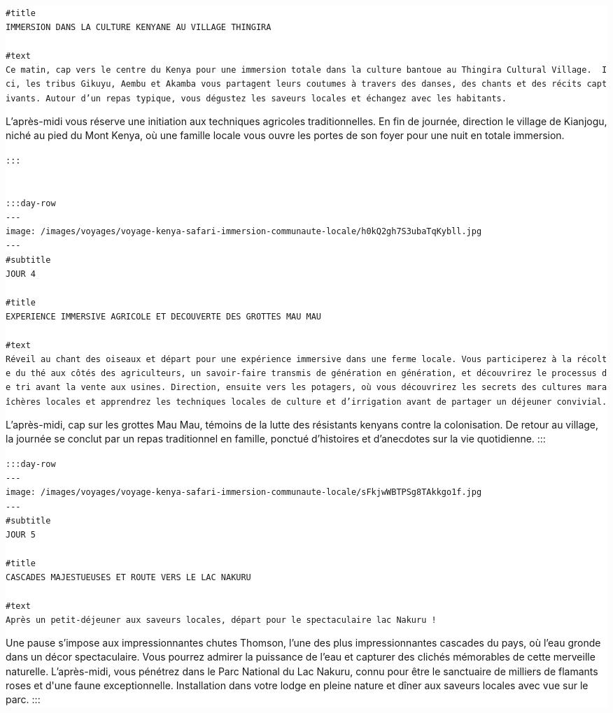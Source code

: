     #title
    IMMERSION DANS LA CULTURE KENYANE AU VILLAGE THINGIRA

    #text
    Ce matin, cap vers le centre du Kenya pour une immersion totale dans la culture bantoue au Thingira Cultural Village.  Ici, les tribus Gikuyu, Aembu et Akamba vous partagent leurs coutumes à travers des danses, des chants et des récits captivants. Autour d’un repas typique, vous dégustez les saveurs locales et échangez avec les habitants. 
L’après-midi vous réserve une initiation aux techniques agricoles traditionnelles. 
En fin de journée, direction le village de Kianjogu, niché au pied du Mont Kenya, où une famille locale vous ouvre les portes de son foyer pour une nuit en totale immersion.

    :::
    

    :::day-row
    ---
    image: /images/voyages/voyage-kenya-safari-immersion-communaute-locale/h0kQ2gh7S3ubaTqKybll.jpg
    ---
    #subtitle
    JOUR 4

    #title
    EXPERIENCE IMMERSIVE AGRICOLE ET DECOUVERTE DES GROTTES MAU MAU

    #text
    Réveil au chant des oiseaux et départ pour une expérience immersive dans une ferme locale. Vous participerez à la récolte du thé aux côtés des agriculteurs, un savoir-faire transmis de génération en génération, et découvrirez le processus de tri avant la vente aux usines. Direction, ensuite vers les potagers, où vous découvrirez les secrets des cultures maraîchères locales et apprendrez les techniques locales de culture et d’irrigation avant de partager un déjeuner convivial. 
L’après-midi, cap sur les grottes Mau Mau, témoins de la lutte des résistants kenyans contre la colonisation. 
De retour au village, la journée se conclut par un repas traditionnel en famille, ponctué d’histoires et d’anecdotes sur la vie quotidienne.
    :::
    

    :::day-row
    ---
    image: /images/voyages/voyage-kenya-safari-immersion-communaute-locale/sFkjwWBTPSg8TAkkgo1f.jpg
    ---
    #subtitle
    JOUR 5

    #title
    CASCADES MAJESTUEUSES ET ROUTE VERS LE LAC NAKURU

    #text
    Après un petit-déjeuner aux saveurs locales, départ pour le spectaculaire lac Nakuru ! 
Une pause s’impose aux impressionnantes chutes Thomson, l’une des plus impressionnantes cascades du pays, où l’eau gronde dans un décor spectaculaire. Vous pourrez admirer la puissance de l’eau et capturer des clichés mémorables de cette merveille naturelle. 
L’après-midi, vous pénétrez dans le Parc National du Lac Nakuru, connu pour être le sanctuaire de milliers de flamants roses et d'une faune exceptionnelle. 
Installation dans votre lodge en pleine nature et dîner aux saveurs locales avec vue sur le parc.
    :::
    